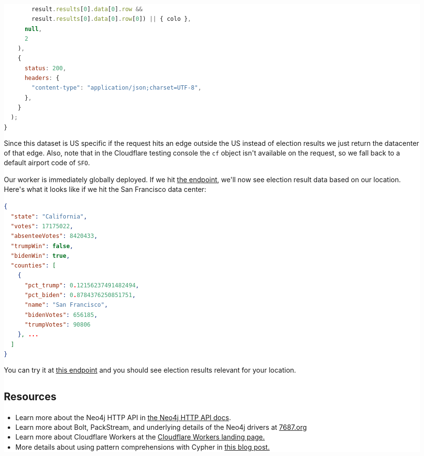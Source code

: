 ```js
        result.results[0].data[0].row &&
        result.results[0].data[0].row[0]) || { colo },
      null,
      2
    ),
    {
      status: 200,
      headers: {
        "content-type": "application/json;charset=UTF-8",
      },
    }
  );
}
```

Since this dataset is US specific if the request hits an edge outside the US instead of election results we just return the datacenter of that edge. Also, note that in the Cloudflare testing console the `cf` object isn't available on the request, so we fall back to a default airport code of `SFO`.

Our worker is immediately globally deployed. If we hit [the endpoint](https://shrill-bread-4677.graphstuff.workers.dev/), we'll now see election result data based on our location. Here's what it looks like if we hit the San Francisco data center:

```json
{
  "state": "California",
  "votes": 17175022,
  "absenteeVotes": 8420433,
  "trumpWin": false,
  "bidenWin": true,
  "counties": [
    {
      "pct_trump": 0.12156237491482494,
      "pct_biden": 0.8784376250851751,
      "name": "San Francisco",
      "bidenVotes": 656185,
      "trumpVotes": 90806
    }, ...
  ]
}
```

You can try it at [this endpoint](https://shrill-bread-4677.graphstuff.workers.dev/) and you should see election results relevant for your location.

## Resources

- Learn more about the Neo4j HTTP API in [the Neo4j HTTP API docs](https://neo4j.com/docs/http-api/4.2-preview/actions/result-format/).
- Learn more about Bolt, PackStream, and underlying details of the Neo4j drivers at [7687.org](https://7687.org/)
- Learn more about Cloudflare Workers at the [Cloudflare Workers landing page.](https://workers.cloudflare.com/)
- More details about using pattern comprehensions with Cypher in [this blog post.](https://neo4j.com/blog/cypher-graphql-neo4j-3-1-preview/)
